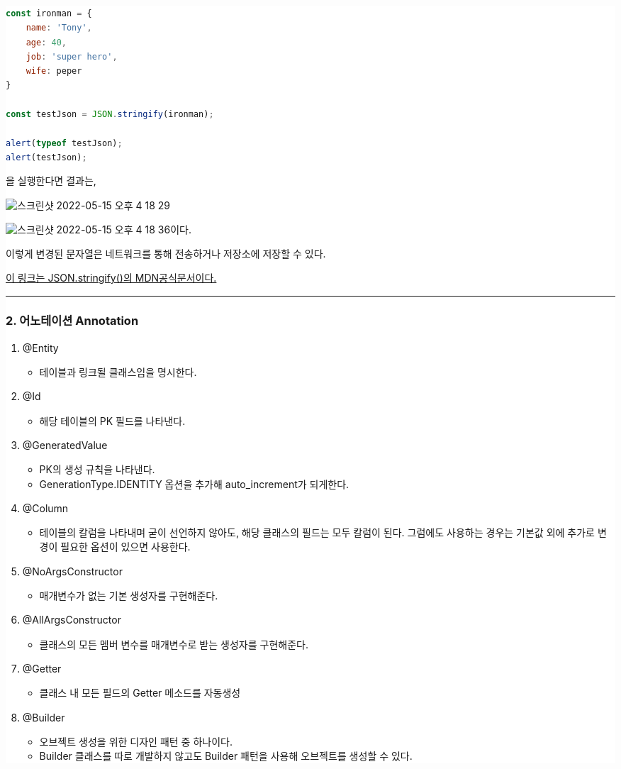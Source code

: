~~~javascript
const ironman = {
    name: 'Tony',
    age: 40,
    job: 'super hero',
    wife: peper
}

const testJson = JSON.stringify(ironman);

alert(typeof testJson);
alert(testJson);
~~~

을 실행한다면 결과는,

<img width="444" alt="스크린샷 2022-05-15 오후 4 18 29" src="https://user-images.githubusercontent.com/71358285/168461803-6afcab62-cd4d-4be9-af89-3c46e1e98746.png"> 

<img width="444" alt="스크린샷 2022-05-15 오후 4 18 36" src="https://user-images.githubusercontent.com/71358285/168461817-3dad3778-393f-43d3-88c9-d7fdc1b81874.png">이다.

이렇게 변경된 문자열은 네트워크를 통해 전송하거나 저장소에 저장할 수 있다.

[이 링크는 JSON.stringify()의 MDN공식문서이다.](https://developer.mozilla.org/ko/docs/Web/JavaScript/Reference/Global_Objects/JSON/stringify)

***

### 2. 어노테이션 Annotation

1.   @Entity
     *   테이블과 링크될 클래스임을 명시한다.

2.   @Id
     *   해당 테이블의 PK 필드를 나타낸다.

3.   @GeneratedValue
     *   PK의 생성 규칙을 나타낸다.
     *   GenerationType.IDENTITY 옵션을 추가해 auto_increment가 되게한다.

4.   @Column
     *   테이블의 칼럼을 나타내며 굳이 선언하지 않아도, 해당 클래스의 필드는 모두 칼럼이 된다. 그럼에도 사용하는 경우는 기본값 외에 추가로 변경이 필요한 옵션이 있으면 사용한다.

5.   @NoArgsConstructor
     *   매개변수가 없는 기본 생성자를 구현해준다.

6.   @AllArgsConstructor

     *   클래스의 모든 멤버 변수를 매개변수로 받는 생성자를 구현해준다.

7.   @Getter
     *   클래스 내 모든 필드의 Getter 메소드를 자동생성

8.   @Builder

     *   오브젝트 생성을 위한 디자인 패턴 중 하나이다.
     *   Builder 클래스를 따로 개발하지 않고도 Builder 패턴을 사용해 오브젝트를 생성할 수 있다.
